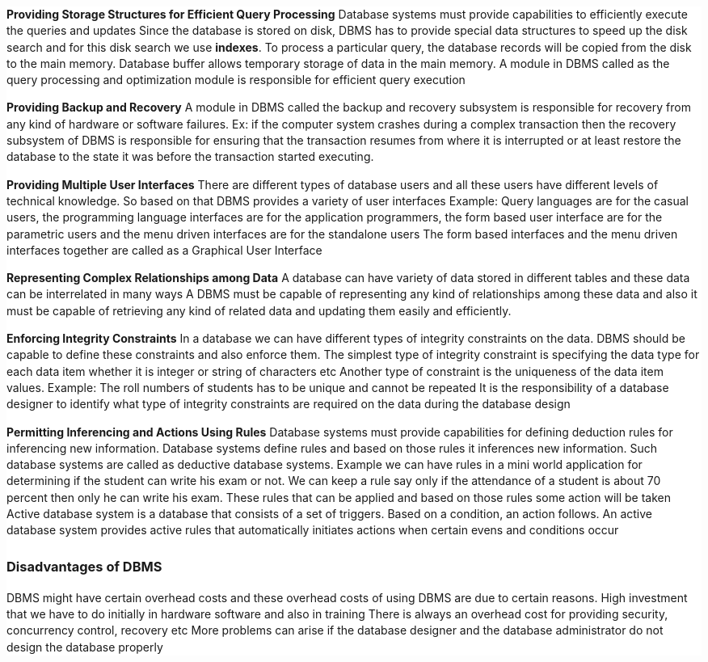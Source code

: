 **Providing Storage Structures for Efficient Query Processing**
Database systems must provide capabilities to efficiently execute the queries and updates 
Since the database is stored on disk, DBMS has to provide special data structures to speed up the disk search and for this disk search we use **indexes**.
To process a particular query, the database records will be copied from the disk to the main memory. Database buffer allows temporary storage of data in the main memory. A module in DBMS called as the query processing and optimization module is responsible for efficient query execution 

**Providing Backup and Recovery**
A module in DBMS called the backup and recovery subsystem is responsible for recovery from any kind of hardware or software failures. 
Ex: if the computer system crashes during a complex transaction then the recovery subsystem of DBMS is responsible for ensuring that the transaction resumes from where it is interrupted or at least restore the database to the state it was before the transaction started executing.

**Providing Multiple User Interfaces** 
There are different types of database users and all these users have different levels of technical knowledge. So based on that DBMS provides a variety of user interfaces 
Example: Query languages are for the casual users, the programming language interfaces are for the application programmers, the form based user interface are for the parametric users and the menu driven interfaces are for the standalone users 
The form based interfaces and the menu driven interfaces together are called as a Graphical User Interface 

**Representing Complex Relationships among Data**
A database can have variety of data stored in different tables and these data can be interrelated in many ways 
A DBMS must be capable of representing any kind of relationships among these data and also it must be capable of retrieving any kind of related data and updating them easily and efficiently.

**Enforcing Integrity Constraints**
In a database we can have different types of integrity constraints on the data. DBMS should be capable to define these constraints and also enforce them. The simplest type of integrity constraint is specifying the data type for each data item whether it is integer or string of characters etc 
Another type of constraint is the uniqueness of the data item values. Example: The roll numbers of students has to be unique and cannot be repeated 
It is the responsibility of a database designer to identify what type of integrity constraints are required on the data during the database design 

**Permitting Inferencing and Actions Using Rules** 
Database systems must provide capabilities for defining deduction rules for inferencing new information. Database systems define rules and based on those rules it inferences new information. Such database systems are called as deductive database systems. Example we can have rules in a mini world application for determining if the student can write his exam or not. We can keep a rule say only if the attendance of a student is about 70 percent then only he can write his exam. These rules that can be applied and based on those rules some action will be taken 
Active database system is a database that consists of a set of triggers. Based on a condition, an action follows. An active database system provides active rules that automatically initiates actions when certain evens and conditions occur 

### Disadvantages of DBMS 
DBMS might have certain overhead costs and these overhead costs of using DBMS are due to certain reasons. 
High investment that we have to do initially in hardware software and also in training 
There is always an overhead cost for providing security, concurrency control, recovery etc 
More problems can arise if the database designer and the database administrator do not design the database properly 

